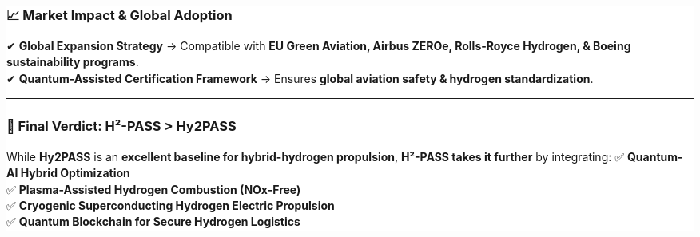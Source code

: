 ### **📈 Market Impact & Global Adoption**
✔ **Global Expansion Strategy** → Compatible with **EU Green Aviation, Airbus ZEROe, Rolls-Royce Hydrogen, & Boeing sustainability programs**.  
✔ **Quantum-Assisted Certification Framework** → Ensures **global aviation safety & hydrogen standardization**.  

---

### **🔹 Final Verdict: H²-PASS > Hy2PASS**
While **Hy2PASS** is an **excellent baseline for hybrid-hydrogen propulsion**, **H²-PASS takes it further** by integrating:
✅ **Quantum-AI Hybrid Optimization**  
✅ **Plasma-Assisted Hydrogen Combustion (NOx-Free)**  
✅ **Cryogenic Superconducting Hydrogen Electric Propulsion**  
✅ **Quantum Blockchain for Secure Hydrogen Logistics**  
